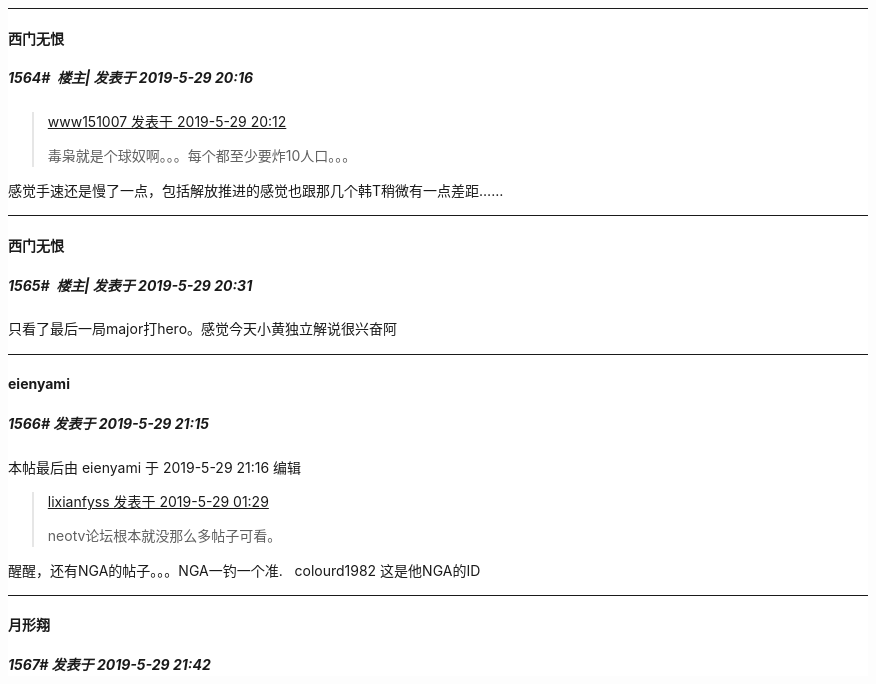 




-----

####  西门无恨  
##### 1564#         楼主| 发表于 2019-5-29 20:16



<blockquote><a href="httphttps://bbs.saraba1st.com/2b/forum.php?mod=redirect&amp;goto=findpost&amp;pid=43907692&amp;ptid=1824891" target="_blank">www151007 发表于 2019-5-29 20:12</a>

毒枭就是个球奴啊。。。每个都至少要炸10人口。。。</blockquote>
感觉手速还是慢了一点，包括解放推进的感觉也跟那几个韩T稍微有一点差距……








-----

####  西门无恨  
##### 1565#         楼主| 发表于 2019-5-29 20:31




只看了最后一局major打hero。感觉今天小黄独立解说很兴奋阿







-----

####  eienyami  
##### 1566#       发表于 2019-5-29 21:15



 本帖最后由 eienyami 于 2019-5-29 21:16 编辑 
<blockquote><a href="httphttps://bbs.saraba1st.com/2b/forum.php?mod=redirect&amp;goto=findpost&amp;pid=43896669&amp;ptid=1824891" target="_blank">lixianfyss 发表于 2019-5-29 01:29</a>

neotv论坛根本就没那么多帖子可看。</blockquote>
醒醒，还有NGA的帖子。。。NGA一钓一个准.   colourd1982 这是他NGA的ID








-----

####  月形翔  
##### 1567#       发表于 2019-5-29 21:42

